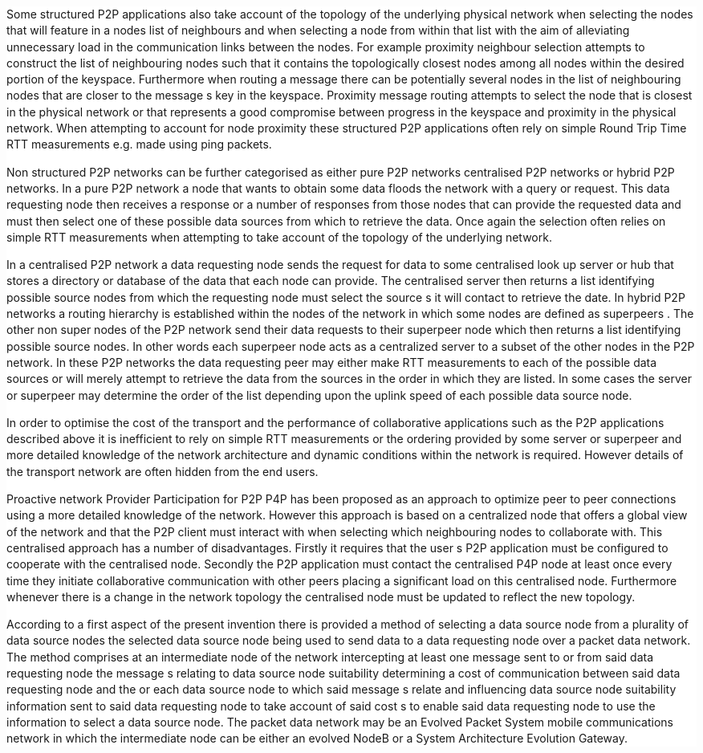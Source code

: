 Some structured P2P applications also take account of the topology of the underlying physical network when selecting the nodes that will feature in a nodes list of neighbours and when selecting a node from within that list with the aim of alleviating unnecessary load in the communication links between the nodes. For example proximity neighbour selection attempts to construct the list of neighbouring nodes such that it contains the topologically closest nodes among all nodes within the desired portion of the keyspace. Furthermore when routing a message there can be potentially several nodes in the list of neighbouring nodes that are closer to the message s key in the keyspace. Proximity message routing attempts to select the node that is closest in the physical network or that represents a good compromise between progress in the keyspace and proximity in the physical network. When attempting to account for node proximity these structured P2P applications often rely on simple Round Trip Time RTT measurements e.g. made using ping packets.

Non structured P2P networks can be further categorised as either pure P2P networks centralised P2P networks or hybrid P2P networks. In a pure P2P network a node that wants to obtain some data floods the network with a query or request. This data requesting node then receives a response or a number of responses from those nodes that can provide the requested data and must then select one of these possible data sources from which to retrieve the data. Once again the selection often relies on simple RTT measurements when attempting to take account of the topology of the underlying network.

In a centralised P2P network a data requesting node sends the request for data to some centralised look up server or hub that stores a directory or database of the data that each node can provide. The centralised server then returns a list identifying possible source nodes from which the requesting node must select the source s it will contact to retrieve the date. In hybrid P2P networks a routing hierarchy is established within the nodes of the network in which some nodes are defined as superpeers . The other non super nodes of the P2P network send their data requests to their superpeer node which then returns a list identifying possible source nodes. In other words each superpeer node acts as a centralized server to a subset of the other nodes in the P2P network. In these P2P networks the data requesting peer may either make RTT measurements to each of the possible data sources or will merely attempt to retrieve the data from the sources in the order in which they are listed. In some cases the server or superpeer may determine the order of the list depending upon the uplink speed of each possible data source node.

In order to optimise the cost of the transport and the performance of collaborative applications such as the P2P applications described above it is inefficient to rely on simple RTT measurements or the ordering provided by some server or superpeer and more detailed knowledge of the network architecture and dynamic conditions within the network is required. However details of the transport network are often hidden from the end users.

Proactive network Provider Participation for P2P P4P has been proposed as an approach to optimize peer to peer connections using a more detailed knowledge of the network. However this approach is based on a centralized node that offers a global view of the network and that the P2P client must interact with when selecting which neighbouring nodes to collaborate with. This centralised approach has a number of disadvantages. Firstly it requires that the user s P2P application must be configured to cooperate with the centralised node. Secondly the P2P application must contact the centralised P4P node at least once every time they initiate collaborative communication with other peers placing a significant load on this centralised node. Furthermore whenever there is a change in the network topology the centralised node must be updated to reflect the new topology.

According to a first aspect of the present invention there is provided a method of selecting a data source node from a plurality of data source nodes the selected data source node being used to send data to a data requesting node over a packet data network. The method comprises at an intermediate node of the network intercepting at least one message sent to or from said data requesting node the message s relating to data source node suitability determining a cost of communication between said data requesting node and the or each data source node to which said message s relate and influencing data source node suitability information sent to said data requesting node to take account of said cost s to enable said data requesting node to use the information to select a data source node. The packet data network may be an Evolved Packet System mobile communications network in which the intermediate node can be either an evolved NodeB or a System Architecture Evolution Gateway.
